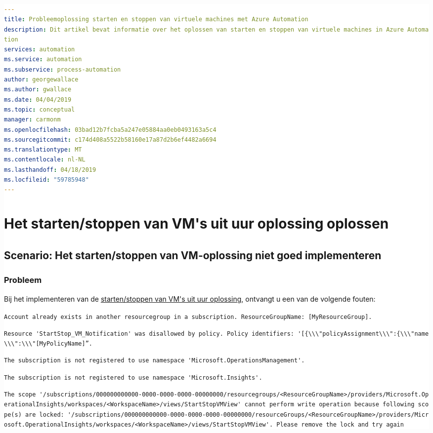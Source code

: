 ```yaml
---
title: Probleemoplossing starten en stoppen van virtuele machines met Azure Automation
description: Dit artikel bevat informatie over het oplossen van starten en stoppen van virtuele machines in Azure Automation
services: automation
ms.service: automation
ms.subservice: process-automation
author: georgewallace
ms.author: gwallace
ms.date: 04/04/2019
ms.topic: conceptual
manager: carmonm
ms.openlocfilehash: 03bad12b7fcba5a247e05884aa0eb0493163a5c4
ms.sourcegitcommit: c174d408a5522b58160e17a87d2b6ef4482a6694
ms.translationtype: MT
ms.contentlocale: nl-NL
ms.lasthandoff: 04/18/2019
ms.locfileid: "59785948"
---
```

# <a name="troubleshoot-the-startstop-vms-during-off-hours-solution"></a>Het starten/stoppen van VM's uit uur oplossing oplossen

## <a name="deployment-failure"></a>Scenario: Het starten/stoppen van VM-oplossing niet goed implementeren

### <a name="issue"></a>Probleem

Bij het implementeren van de [starten/stoppen van VM's uit uur oplossing](../automation-solution-vm-management.md), ontvangt u een van de volgende fouten:

```error
Account already exists in another resourcegroup in a subscription. ResourceGroupName: [MyResourceGroup].
```

```error
Resource 'StartStop_VM_Notification' was disallowed by policy. Policy identifiers: '[{\\\"policyAssignment\\\":{\\\"name\\\":\\\"[MyPolicyName]”.
```

```error
The subscription is not registered to use namespace 'Microsoft.OperationsManagement'.
```

```error
The subscription is not registered to use namespace 'Microsoft.Insights'.
```

```error
The scope '/subscriptions/000000000000-0000-0000-0000-00000000/resourcegroups/<ResourceGroupName>/providers/Microsoft.OperationalInsights/workspaces/<WorkspaceName>/views/StartStopVMView' cannot perform write operation because following scope(s) are locked: '/subscriptions/000000000000-0000-0000-0000-00000000/resourceGroups/<ResourceGroupName>/providers/Microsoft.OperationalInsights/workspaces/<WorkspaceName>/views/StartStopVMView'. Please remove the lock and try again
```
